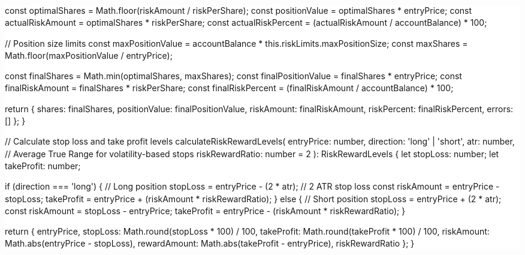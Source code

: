  const optimalShares = Math.floor(riskAmount / riskPerShare);
 const positionValue = optimalShares * entryPrice;
 const actualRiskAmount = optimalShares * riskPerShare;
 const actualRiskPercent = (actualRiskAmount / accountBalance) * 100;

 // Position size limits
 const maxPositionValue = accountBalance * this.riskLimits.maxPositionSize;
 const maxShares = Math.floor(maxPositionValue / entryPrice);
 
 const finalShares = Math.min(optimalShares, maxShares);
 const finalPositionValue = finalShares * entryPrice;
 const finalRiskAmount = finalShares * riskPerShare;
 const finalRiskPercent = (finalRiskAmount / accountBalance) * 100;

 return {
 shares: finalShares,
 positionValue: finalPositionValue,
 riskAmount: finalRiskAmount,
 riskPercent: finalRiskPercent,
 errors: []
 };
 }

 // Calculate stop loss and take profit levels
 calculateRiskRewardLevels(
 entryPrice: number,
 direction: 'long' | 'short',
 atr: number, // Average True Range for volatility-based stops
 riskRewardRatio: number = 2
 ): RiskRewardLevels {
 let stopLoss: number;
 let takeProfit: number;

 if (direction === 'long') {
 // Long position
 stopLoss = entryPrice - (2 * atr); // 2 ATR stop loss
 const riskAmount = entryPrice - stopLoss;
 takeProfit = entryPrice + (riskAmount * riskRewardRatio);
 } else {
 // Short position
 stopLoss = entryPrice + (2 * atr);
 const riskAmount = stopLoss - entryPrice;
 takeProfit = entryPrice - (riskAmount * riskRewardRatio);
 }

 return {
 entryPrice,
 stopLoss: Math.round(stopLoss * 100) / 100,
 takeProfit: Math.round(takeProfit * 100) / 100,
 riskAmount: Math.abs(entryPrice - stopLoss),
 rewardAmount: Math.abs(takeProfit - entryPrice),
 riskRewardRatio
 };
 }
